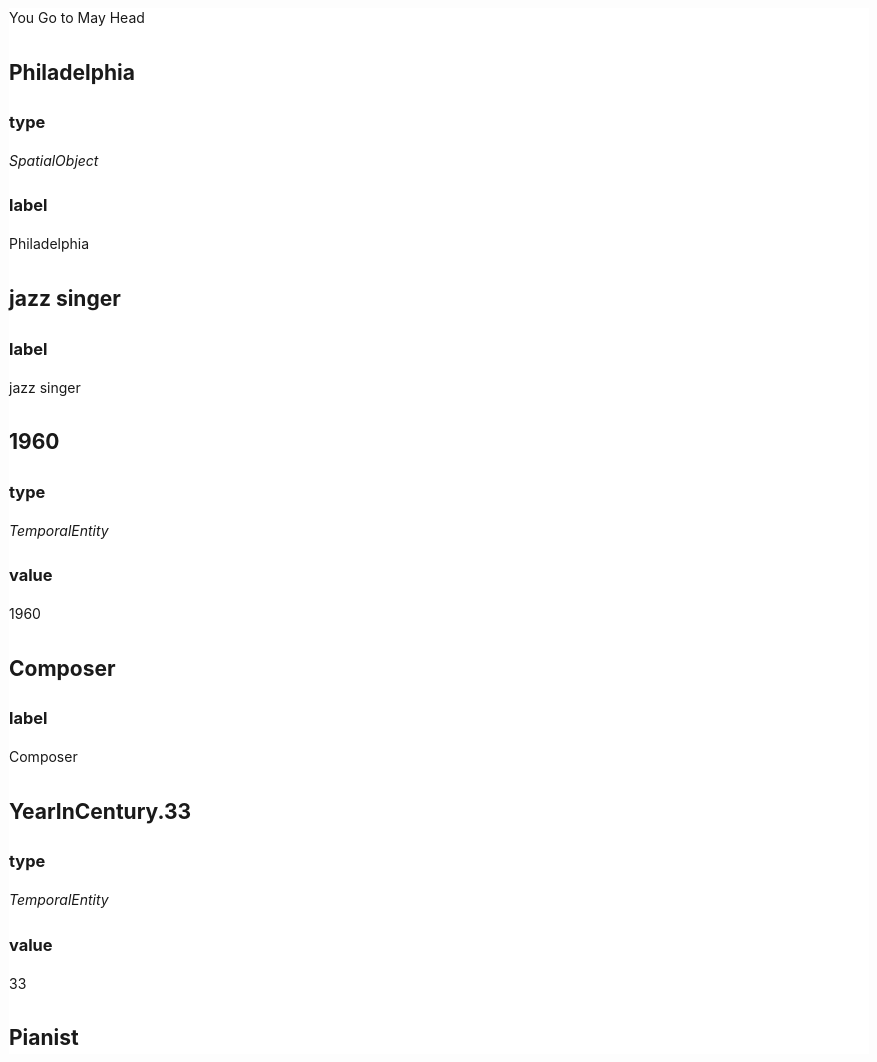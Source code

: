 
You Go to May Head

## Philadelphia

### type


*SpatialObject*

### label


Philadelphia

## jazz singer

### label


jazz singer

## 1960

### type


*TemporalEntity*

### value


1960

## Composer

### label


Composer

## YearInCentury.33

### type


*TemporalEntity*

### value


33

## Pianist
